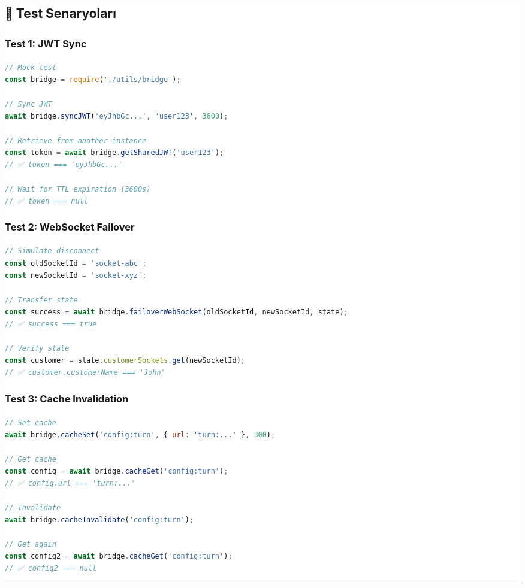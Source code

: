 
## 🧪 Test Senaryoları

### Test 1: JWT Sync
```javascript
// Mock test
const bridge = require('./utils/bridge');

// Sync JWT
await bridge.syncJWT('eyJhbGc...', 'user123', 3600);

// Retrieve from another instance
const token = await bridge.getSharedJWT('user123');
// ✅ token === 'eyJhbGc...'

// Wait for TTL expiration (3600s)
// ✅ token === null
```

### Test 2: WebSocket Failover
```javascript
// Simulate disconnect
const oldSocketId = 'socket-abc';
const newSocketId = 'socket-xyz';

// Transfer state
const success = await bridge.failoverWebSocket(oldSocketId, newSocketId, state);
// ✅ success === true

// Verify state
const customer = state.customerSockets.get(newSocketId);
// ✅ customer.customerName === 'John'
```

### Test 3: Cache Invalidation
```javascript
// Set cache
await bridge.cacheSet('config:turn', { url: 'turn:...' }, 300);

// Get cache
const config = await bridge.cacheGet('config:turn');
// ✅ config.url === 'turn:...'

// Invalidate
await bridge.cacheInvalidate('config:turn');

// Get again
const config2 = await bridge.cacheGet('config:turn');
// ✅ config2 === null
```

---